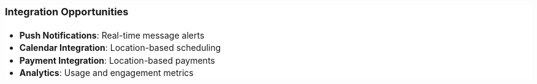 ### Integration Opportunities
- **Push Notifications**: Real-time message alerts
- **Calendar Integration**: Location-based scheduling
- **Payment Integration**: Location-based payments
- **Analytics**: Usage and engagement metrics



